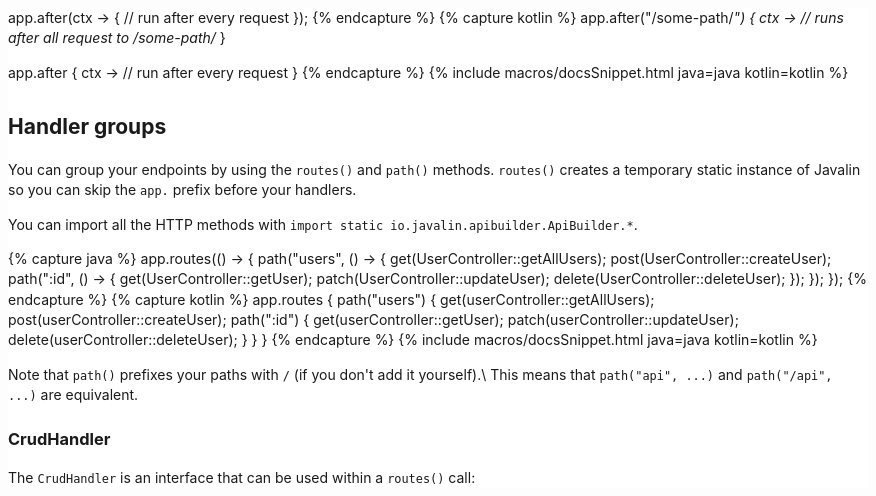 app.after(ctx -> {
    // run after every request
});
{% endcapture %}
{% capture kotlin %}
app.after("/some-path/*") { ctx ->
    // runs after all request to /some-path/*
}

app.after { ctx ->
    // run after every request
}
{% endcapture %}
{% include macros/docsSnippet.html java=java kotlin=kotlin %}

## Handler groups
You can group your endpoints by using the `routes()` and `path()` methods. `routes()` creates
a temporary static instance of Javalin so you can skip the `app.` prefix before your handlers.

You can import all the HTTP methods with `import static io.javalin.apibuilder.ApiBuilder.*`.

{% capture java %}
app.routes(() -> {
    path("users", () -> {
        get(UserController::getAllUsers);
        post(UserController::createUser);
        path(":id", () -> {
            get(UserController::getUser);
            patch(UserController::updateUser);
            delete(UserController::deleteUser);
        });
    });
});
{% endcapture %}
{% capture kotlin %}
app.routes {
    path("users") {
        get(userController::getAllUsers);
        post(userController::createUser);
        path(":id") {
            get(userController::getUser);
            patch(userController::updateUser);
            delete(userController::deleteUser);
        }
    }
}
{% endcapture %}
{% include macros/docsSnippet.html java=java kotlin=kotlin %}

Note that `path()` prefixes your paths with `/` (if you don't add it yourself).\\
This means that `path("api", ...)` and `path("/api", ...)` are equivalent.

### CrudHandler
The `CrudHandler` is an interface that can be used within a `routes()` call:
